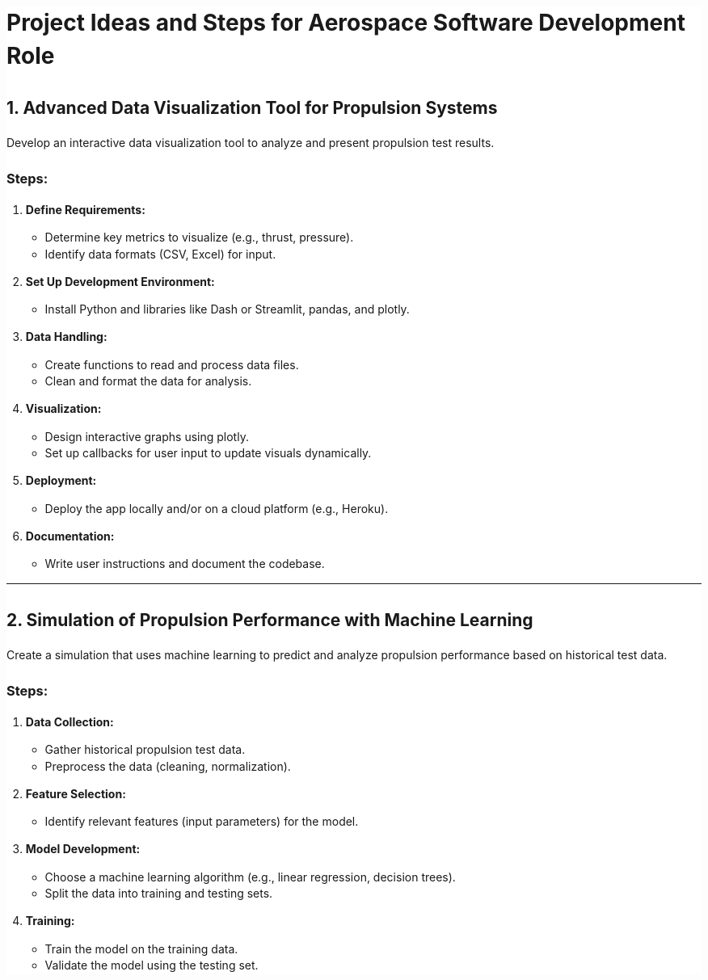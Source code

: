 # Project Ideas and Steps for Aerospace Software Development Role

## 1. Advanced Data Visualization Tool for Propulsion Systems
Develop an interactive data visualization tool to analyze and present propulsion test results.

### Steps:
1. **Define Requirements:**
   - Determine key metrics to visualize (e.g., thrust, pressure).
   - Identify data formats (CSV, Excel) for input.

2. **Set Up Development Environment:**
   - Install Python and libraries like Dash or Streamlit, pandas, and plotly.

3. **Data Handling:**
   - Create functions to read and process data files.
   - Clean and format the data for analysis.

4. **Visualization:**
   - Design interactive graphs using plotly.
   - Set up callbacks for user input to update visuals dynamically.

5. **Deployment:**
   - Deploy the app locally and/or on a cloud platform (e.g., Heroku).

6. **Documentation:**
   - Write user instructions and document the codebase.

---

## 2. Simulation of Propulsion Performance with Machine Learning
Create a simulation that uses machine learning to predict and analyze propulsion performance based on historical test data.

### Steps:
1. **Data Collection:**
   - Gather historical propulsion test data.
   - Preprocess the data (cleaning, normalization).

2. **Feature Selection:**
   - Identify relevant features (input parameters) for the model.

3. **Model Development:**
   - Choose a machine learning algorithm (e.g., linear regression, decision trees).
   - Split the data into training and testing sets.

4. **Training:**
   - Train the model on the training data.
   - Validate the model using the testing set.
